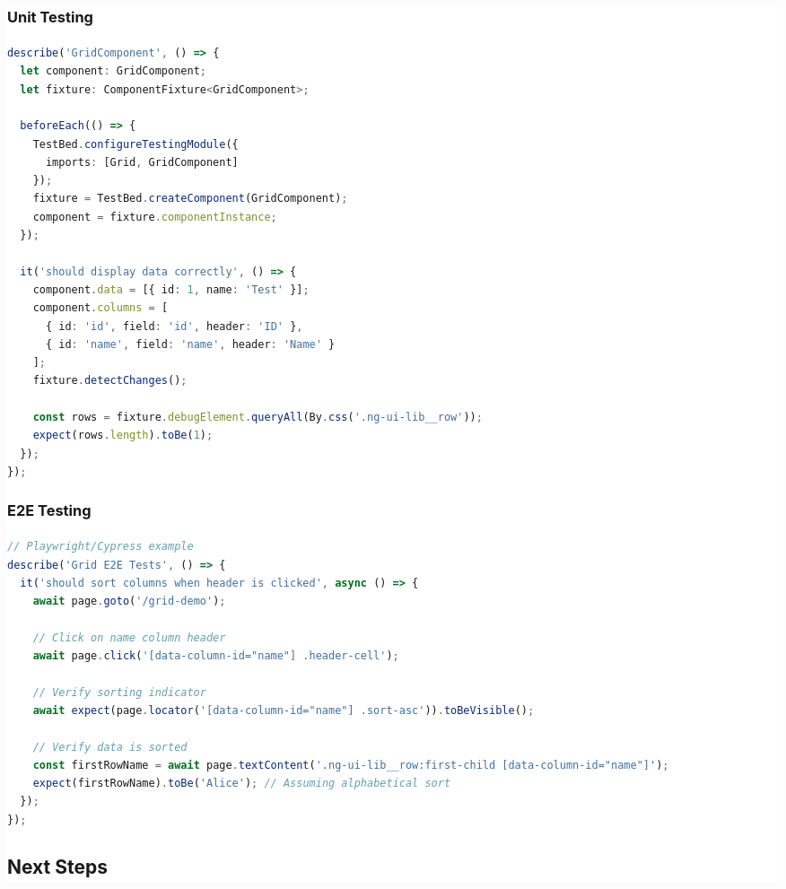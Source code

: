 ### Unit Testing
```typescript
describe('GridComponent', () => {
  let component: GridComponent;
  let fixture: ComponentFixture<GridComponent>;

  beforeEach(() => {
    TestBed.configureTestingModule({
      imports: [Grid, GridComponent]
    });
    fixture = TestBed.createComponent(GridComponent);
    component = fixture.componentInstance;
  });

  it('should display data correctly', () => {
    component.data = [{ id: 1, name: 'Test' }];
    component.columns = [
      { id: 'id', field: 'id', header: 'ID' },
      { id: 'name', field: 'name', header: 'Name' }
    ];
    fixture.detectChanges();
    
    const rows = fixture.debugElement.queryAll(By.css('.ng-ui-lib__row'));
    expect(rows.length).toBe(1);
  });
});
```

### E2E Testing
```typescript
// Playwright/Cypress example
describe('Grid E2E Tests', () => {
  it('should sort columns when header is clicked', async () => {
    await page.goto('/grid-demo');
    
    // Click on name column header
    await page.click('[data-column-id="name"] .header-cell');
    
    // Verify sorting indicator
    await expect(page.locator('[data-column-id="name"] .sort-asc')).toBeVisible();
    
    // Verify data is sorted
    const firstRowName = await page.textContent('.ng-ui-lib__row:first-child [data-column-id="name"]');
    expect(firstRowName).toBe('Alice'); // Assuming alphabetical sort
  });
});
```

## Next Steps
